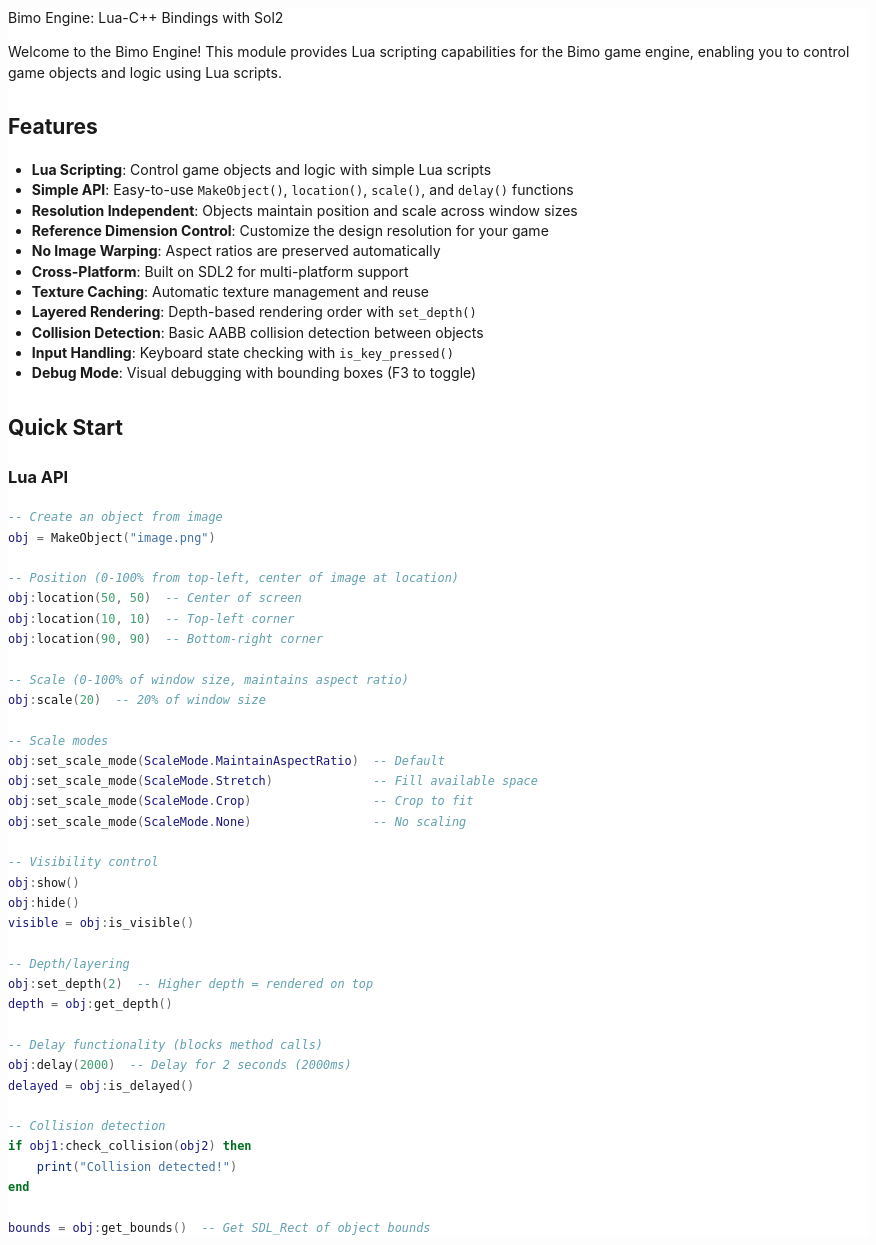 Bimo Engine: Lua-C++ Bindings with Sol2

Welcome to the Bimo Engine! This module provides Lua scripting capabilities for the Bimo game engine, enabling you to control game objects and logic using Lua scripts.

## Features

- **Lua Scripting**: Control game objects and logic with simple Lua scripts
- **Simple API**: Easy-to-use `MakeObject()`, `location()`, `scale()`, and `delay()` functions
- **Resolution Independent**: Objects maintain position and scale across window sizes
- **Reference Dimension Control**: Customize the design resolution for your game
- **No Image Warping**: Aspect ratios are preserved automatically
- **Cross-Platform**: Built on SDL2 for multi-platform support
- **Texture Caching**: Automatic texture management and reuse
- **Layered Rendering**: Depth-based rendering order with `set_depth()`
- **Collision Detection**: Basic AABB collision detection between objects
- **Input Handling**: Keyboard state checking with `is_key_pressed()`
- **Debug Mode**: Visual debugging with bounding boxes (F3 to toggle)

## Quick Start

### Lua API

```lua
-- Create an object from image
obj = MakeObject("image.png")

-- Position (0-100% from top-left, center of image at location)
obj:location(50, 50)  -- Center of screen
obj:location(10, 10)  -- Top-left corner
obj:location(90, 90)  -- Bottom-right corner

-- Scale (0-100% of window size, maintains aspect ratio)
obj:scale(20)  -- 20% of window size

-- Scale modes
obj:set_scale_mode(ScaleMode.MaintainAspectRatio)  -- Default
obj:set_scale_mode(ScaleMode.Stretch)              -- Fill available space
obj:set_scale_mode(ScaleMode.Crop)                 -- Crop to fit
obj:set_scale_mode(ScaleMode.None)                 -- No scaling

-- Visibility control
obj:show()
obj:hide()
visible = obj:is_visible()

-- Depth/layering
obj:set_depth(2)  -- Higher depth = rendered on top
depth = obj:get_depth()

-- Delay functionality (blocks method calls)
obj:delay(2000)  -- Delay for 2 seconds (2000ms)
delayed = obj:is_delayed()

-- Collision detection
if obj1:check_collision(obj2) then
    print("Collision detected!")
end

bounds = obj:get_bounds()  -- Get SDL_Rect of object bounds
```
